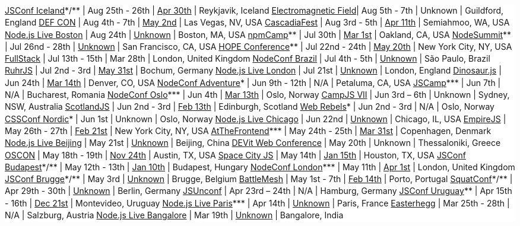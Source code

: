 [JSConf Iceland](http://jsconf.is)\*/** | Aug 25th - 26th | [Apr 30th](https://2016.jsconf.is/speakers) | Reykjavik, Iceland
[Electromagnetic Field](https://www.emfcamp.org/)| Aug 5th - 7th | Unknown | Guildford, England
[DEF CON](http://www.defcon.org) | Aug 4th - 7th | [May 2nd](https://www.defcon.org/html/defcon-24/dc-24-cfp.html) | Las Vegas, NV, USA
[CascadiaFest](http://2016.cascadiajs.com) | Aug 3rd - 5th | [Apr 11th](https://speak.cascadiafest.org/) | Semiahmoo, WA, USA
[Node.js Live Boston](http://live.nodejs.org/events/boston.html) | Aug 24th | [Unknown](https://github.com/nodejs/live.nodejs.org#interested-in-speaking) | Boston, MA, USA
[npmCamp](http://npm.camp)** | Jul 30th | [Mar 1st](http://npm.camp/cfp.html) | Oakland, CA, USA
[NodeSummit](http://nodesummit.com/)** | Jul 26nd - 28th | [Unknown](http://nodesummit.com/nodetalks/submission-form/) | San Francisco, CA, USA
[HOPE Conference](http://xi.hope.net)** | Jul 22nd - 24th | [May 20th](http://xi.hope.net/speakers/) | New York City, NY, USA
[FullStack](https://skillsmatter.com/conferences/7278-fullstack-2016-the-conference-on-javascript-node-and-internet-of-things) | Jul 13th - 15th | Mar 28th | London, United Kingdom
[NodeConf Brazil](http://brazil.nodeconf.com) | Jul 4th - 5th | [Unknown](https://docs.google.com/forms/d/1wcN4q2O4RE1qJD1SIP9ZnL-BN5sGaVsd4HYb2WBBl8I/viewform?c=0&w=1) | São Paulo, Brazil
[RuhrJS](http://ruhrjs.de) | Jul 2nd - 3rd | [May 31st](http://ruhrjs.de) | Bochum, Germany
[Node.js Live London](http://live.nodejs.org/events/london.html) | Jul 21st | [Unknown](https://github.com/nodejs/live.nodejs.org#interested-in-speaking) | London, England
[Dinosaur.js](http://dinosaurjs.org) | Jun 24th | [Mar 14th](http://speak.dinosaurjs.org/events/dinosaurjs-2016) | Denver, CO, USA
[NodeConf Adventure](http://nodeconf.com)* | Jun 9th - 12th | N/A | Petaluma, CA, USA
[JSCamp](http://www.jscamp.ro)*** | Jun 7th | N/A | Bucharest, Romania
[NodeConf Oslo](http://oslo.nodeconf.com)*** | Jun 4th | [Mar 13th](https://github.com/nodeconf/oslo/issues/20) | Oslo, Norway
[CampJS VII](http://vii.campjs.com) | Jun 3rd – 6th | Unknown | Sydney, NSW, Australia
[ScotlandJS](http://scotlandjs.com) | Jun 2nd - 3rd | [Feb 13th](https://www.papercall.io/scotlandjs-2016) | Edinburgh, Scotland
[Web Rebels](https://www.webrebels.org)* | Jun 2nd - 3rd | N/A | Oslo, Norway
[CSSConf Nordic](http://cssconf.no)* | Jun 1st | Unknown | Oslo, Norway
[Node.js Live Chicago](http://live.nodejs.org/events/chicago.html) | Jun 22nd | [Unknown](https://github.com/nodejs/live.nodejs.org#interested-in-speaking) | Chicago, IL, USA
[EmpireJS](http://2016.empirejs.org) | May 26th - 27th | [Feb 21st](https://speak.empirejs.org/) | New York City, NY, USA
[AtTheFrontend](http://www.atthefrontend.dk)*** | May 24th - 25th | [Mar 31st](http://www.atthefrontend.dk/call-for-papers/) | Copenhagen, Denmark
[Node.js Live Beijing](http://live.nodejs.org/events/beijing.html) | May 21st | [Unknown](https://github.com/nodejs/live.nodejs.org#interested-in-speaking) | Beijing, China
[DEVit Web Conference](http://devitconf.org/) | May 20th | Unknown | Thessaloniki, Greece
[OSCON](http://conferences.oreilly.com/oscon/) | May 18th - 19th | [Nov 24th](http://conferences.oreilly.com/oscon/open-source/public/cfp/423) | Austin, TX, USA
[Space City JS](http://spacecity.codes) | May 14th | [Jan 15th](https://docs.google.com/forms/d/1tO4HFgISktCoV-CrKOLQ4QcXm_9uE0TiQXGy6LoTSZ4/viewform?c=0&w=1) | Houston, TX, USA
[JSConf Budapest](http://jsconfbp.com)\*/** | May 12th - 13th | [Jan 10th](https://www.calltospeakers.com/cssconf-budapest/2016) | Budapest, Hungary
[NodeConf London](http://london.nodeconf.com)*** | May 11th | [Apr 1st](http://london.nodeconf.com/call-for-speakers) | London, United Kingdom
[JSConf Brugge](https://jsconf.be)\*/** | May 3rd | [Unknown](https://jsconf.be/nl/#callforpapers) | Brugge, Belgium
[BattleMesh](http://battlemesh.org/BattleMeshV9) | May 1st - 7th | [Feb 14th](http://battlemesh.org/BattleMeshV9/CallForTalks) | Porto, Portugal
[SquatConf](http://squatconf.eu)\*/** | Apr 29th - 30th | [Unknown](https://git.cryto.net/Squatconf/Talks) | Berlin, Germany
[JSUnconf](http://2016.jsunconf.eu) | Apr 23rd – 24th | N/A | Hamburg, Germany
[JSConf Uruguay](https://jsconf.uy)** | Apr 15th - 16th | [Dec 21st](https://jsconf.uy/talks) | Montevideo, Uruguay
[Node.js Live Paris](http://live.nodejs.org/events/paris.html)*** | Apr 14th | [Unknown](https://github.com/nodejs/live.nodejs.org#interested-in-speaking) | Paris, France
[Easterhegg](https://eh16.easterhegg.eu/) | Mar 25th - 28th | N/A | Salzburg, Austria
[Node.js Live Bangalore](http://live.nodejs.org/events/bangalore.html) | Mar 19th | [Unknown](https://github.com/nodejs/live.nodejs.org#interested-in-speaking) | Bangalore, India